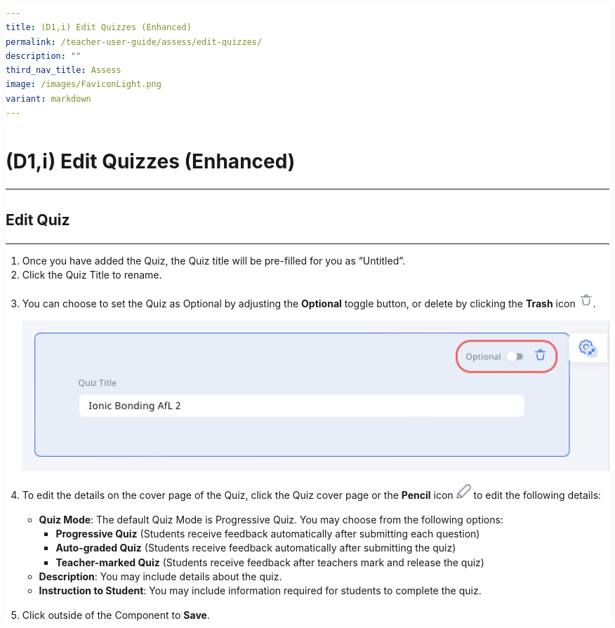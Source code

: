 ```yaml
---
title: (D1,i) Edit Quizzes (Enhanced)
permalink: /teacher-user-guide/assess/edit-quizzes/
description: ""
third_nav_title: Assess
image: /images/FaviconLight.png
variant: markdown
---
```

<h1 id="edit-quizzes-new-">(D1,i) Edit Quizzes (Enhanced)</h1><hr>
<h2 id="edit-quiz">Edit Quiz</h2>
<hr>
<ol>
<li>Once you have added the Quiz, the Quiz title will be pre-filled for you as “Untitled”. </li>
<li>Click the Quiz Title to rename.</li>
<li><p>You can choose to set the Quiz as Optional by adjusting the <strong>Optional</strong> toggle button, or delete by clicking the <strong>Trash</strong> icon <img style="width:1.5rem; display: inline;" src="/images/Icons/Trash.svg">.</p>
<p><img alt="Edit Quizzes" style="width: 100%;" src="/images/2Teacher/As-EditQuiz.png"></p>
</li>
<li><p>To edit the details on the cover page of the Quiz, click the Quiz cover page or the <strong>Pencil</strong> icon <img style="width:1.5rem; display: inline;" src="/images/Icons/Pencil.svg">  to edit the following details: </p>
<ul>
<li><strong>Quiz Mode</strong>: The default Quiz Mode is Progressive Quiz. You may choose from the following options:<ul>
<li><strong>Progressive Quiz</strong> (Students receive feedback automatically after submitting each question)</li>
<li><strong>Auto-graded Quiz</strong> (Students receive feedback automatically after submitting the quiz)</li>
<li><strong>Teacher-marked Quiz</strong> (Students receive feedback after teachers mark and release the quiz)</li>
</ul>
</li>
<li><strong>Description</strong>: You may include details about the quiz.</li>
<li><strong>Instruction to Student</strong>: You may include information required for students to complete the quiz.</li>
</ul>
</li>
<li><p>Click outside of the Component to <strong>Save</strong>.</p>